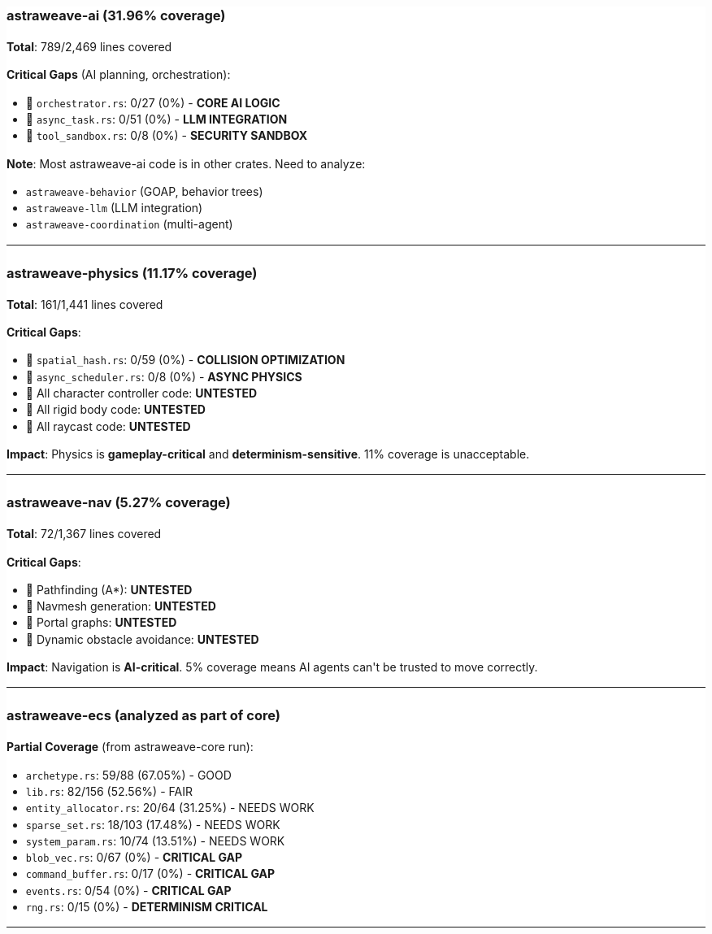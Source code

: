 
### astraweave-ai (31.96% coverage)

**Total**: 789/2,469 lines covered

**Critical Gaps** (AI planning, orchestration):
- 🔴 `orchestrator.rs`: 0/27 (0%) - **CORE AI LOGIC**
- 🔴 `async_task.rs`: 0/51 (0%) - **LLM INTEGRATION**
- 🔴 `tool_sandbox.rs`: 0/8 (0%) - **SECURITY SANDBOX**

**Note**: Most astraweave-ai code is in other crates. Need to analyze:
- `astraweave-behavior` (GOAP, behavior trees)
- `astraweave-llm` (LLM integration)
- `astraweave-coordination` (multi-agent)

---

### astraweave-physics (11.17% coverage)

**Total**: 161/1,441 lines covered

**Critical Gaps**:
- 🔴 `spatial_hash.rs`: 0/59 (0%) - **COLLISION OPTIMIZATION**
- 🔴 `async_scheduler.rs`: 0/8 (0%) - **ASYNC PHYSICS**
- 🔴 All character controller code: **UNTESTED**
- 🔴 All rigid body code: **UNTESTED**
- 🔴 All raycast code: **UNTESTED**

**Impact**: Physics is **gameplay-critical** and **determinism-sensitive**. 11% coverage is unacceptable.

---

### astraweave-nav (5.27% coverage)

**Total**: 72/1,367 lines covered

**Critical Gaps**:
- 🔴 Pathfinding (A*): **UNTESTED**
- 🔴 Navmesh generation: **UNTESTED**
- 🔴 Portal graphs: **UNTESTED**
- 🔴 Dynamic obstacle avoidance: **UNTESTED**

**Impact**: Navigation is **AI-critical**. 5% coverage means AI agents can't be trusted to move correctly.

---

### astraweave-ecs (analyzed as part of core)

**Partial Coverage** (from astraweave-core run):
- `archetype.rs`: 59/88 (67.05%) - GOOD
- `lib.rs`: 82/156 (52.56%) - FAIR
- `entity_allocator.rs`: 20/64 (31.25%) - NEEDS WORK
- `sparse_set.rs`: 18/103 (17.48%) - NEEDS WORK
- `system_param.rs`: 10/74 (13.51%) - NEEDS WORK
- `blob_vec.rs`: 0/67 (0%) - **CRITICAL GAP**
- `command_buffer.rs`: 0/17 (0%) - **CRITICAL GAP**
- `events.rs`: 0/54 (0%) - **CRITICAL GAP**
- `rng.rs`: 0/15 (0%) - **DETERMINISM CRITICAL**

---